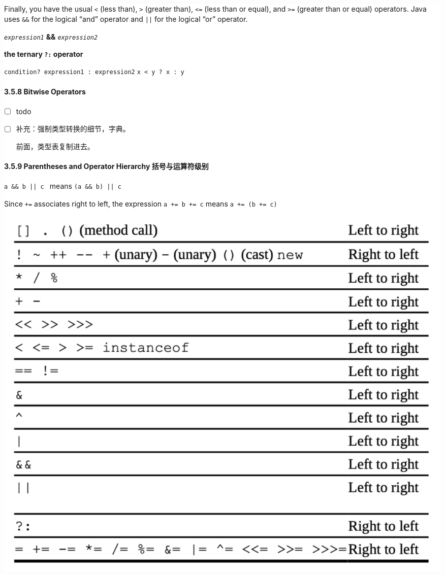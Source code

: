 Finally, you have the usual `<` (less than), `>` (greater than), `<=` (less than or equal), and `>=` (greater than or equal) operators. Java uses `&&` for the logical “and” operator and `||` for the logical “or” operator. 

*`expression1`* **&&** *`expression2`* 

**the ternary `?:` operator** 

`condition? expression1 : expression2`
 `x < y ? x : y`

#### **3.5.8 Bitwise Operators** 

- [ ] todo

- [ ] 补充：强制类型转换的细节，字典。

  前面，类型表复制进去。

#### **3.5.9 Parentheses and Operator Hierarchy** 括号与运算符级别

`a && b || c ` means `(a && b) || c`

Since `+=` associates right to left, the expression `a += b += c` means `a += (b += c)`

![](imgs/c303.png)
